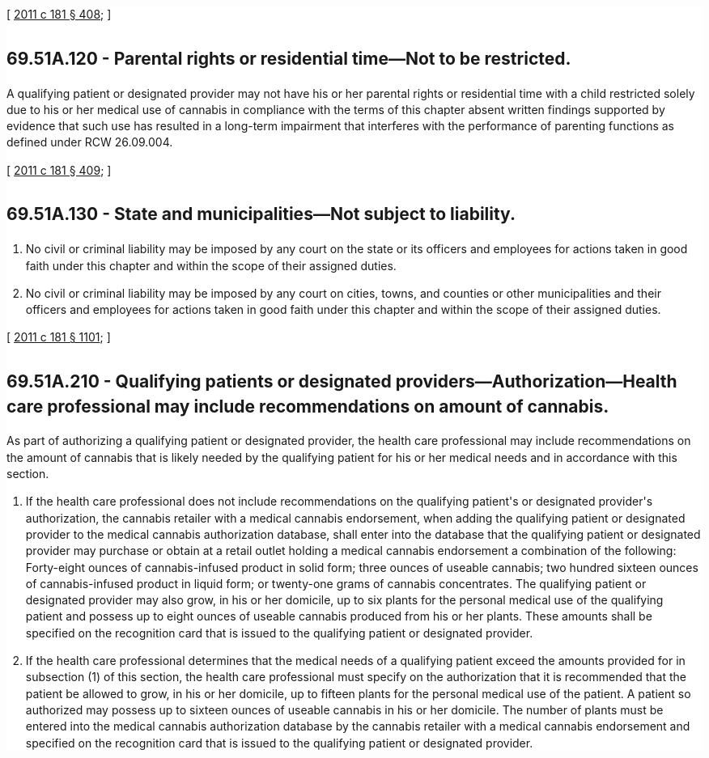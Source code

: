 \[ [2011 c 181 § 408](https://lawfilesext.leg.wa.gov/biennium/2011-12/Pdf/Bills/Session%20Laws/Senate/5073-S2.SL.pdf?cite=2011%20c%20181%20§%20408); \]

## 69.51A.120 - Parental rights or residential time—Not to be restricted.
A qualifying patient or designated provider may not have his or her parental rights or residential time with a child restricted solely due to his or her medical use of cannabis in compliance with the terms of this chapter absent written findings supported by evidence that such use has resulted in a long-term impairment that interferes with the performance of parenting functions as defined under RCW 26.09.004.

\[ [2011 c 181 § 409](https://lawfilesext.leg.wa.gov/biennium/2011-12/Pdf/Bills/Session%20Laws/Senate/5073-S2.SL.pdf?cite=2011%20c%20181%20§%20409); \]

## 69.51A.130 - State and municipalities—Not subject to liability.
1. No civil or criminal liability may be imposed by any court on the state or its officers and employees for actions taken in good faith under this chapter and within the scope of their assigned duties.

2. No civil or criminal liability may be imposed by any court on cities, towns, and counties or other municipalities and their officers and employees for actions taken in good faith under this chapter and within the scope of their assigned duties.

\[ [2011 c 181 § 1101](https://lawfilesext.leg.wa.gov/biennium/2011-12/Pdf/Bills/Session%20Laws/Senate/5073-S2.SL.pdf?cite=2011%20c%20181%20§%201101); \]

## 69.51A.210 - Qualifying patients or designated providers—Authorization—Health care professional may include recommendations on amount of cannabis.
As part of authorizing a qualifying patient or designated provider, the health care professional may include recommendations on the amount of cannabis that is likely needed by the qualifying patient for his or her medical needs and in accordance with this section.

1. If the health care professional does not include recommendations on the qualifying patient's or designated provider's authorization, the cannabis retailer with a medical cannabis endorsement, when adding the qualifying patient or designated provider to the medical cannabis authorization database, shall enter into the database that the qualifying patient or designated provider may purchase or obtain at a retail outlet holding a medical cannabis endorsement a combination of the following: Forty-eight ounces of cannabis-infused product in solid form; three ounces of useable cannabis; two hundred sixteen ounces of cannabis-infused product in liquid form; or twenty-one grams of cannabis concentrates. The qualifying patient or designated provider may also grow, in his or her domicile, up to six plants for the personal medical use of the qualifying patient and possess up to eight ounces of useable cannabis produced from his or her plants. These amounts shall be specified on the recognition card that is issued to the qualifying patient or designated provider.

2. If the health care professional determines that the medical needs of a qualifying patient exceed the amounts provided for in subsection (1) of this section, the health care professional must specify on the authorization that it is recommended that the patient be allowed to grow, in his or her domicile, up to fifteen plants for the personal medical use of the patient. A patient so authorized may possess up to sixteen ounces of useable cannabis in his or her domicile. The number of plants must be entered into the medical cannabis authorization database by the cannabis retailer with a medical cannabis endorsement and specified on the recognition card that is issued to the qualifying patient or designated provider.
